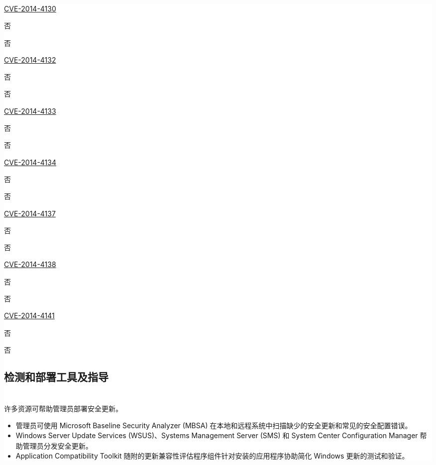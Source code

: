 <td style="border:1px solid black;"><p><a href="http://www.cve.mitre.org/cgi-bin/cvename.cgi?name=cve-2014-4130">CVE-2014-4130</a></p></td>
<td style="border:1px solid black;"><p>否</p></td>
<td style="border:1px solid black;"><p>否</p></td>
</tr>  
<tr class="odd">
<td style="border:1px solid black;"><p><a href="http://www.cve.mitre.org/cgi-bin/cvename.cgi?name=cve-2014-4132">CVE-2014-4132</a></p></td>
<td style="border:1px solid black;"><p>否</p></td>
<td style="border:1px solid black;"><p>否</p></td>
</tr>  
<tr class="even">
<td style="border:1px solid black;"><p><a href="http://www.cve.mitre.org/cgi-bin/cvename.cgi?name=cve-2014-4133">CVE-2014-4133</a></p></td>
<td style="border:1px solid black;"><p>否</p></td>
<td style="border:1px solid black;"><p>否</p></td>
</tr>  
<tr class="odd">
<td style="border:1px solid black;"><p><a href="http://www.cve.mitre.org/cgi-bin/cvename.cgi?name=cve-2014-4134">CVE-2014-4134</a></p></td>
<td style="border:1px solid black;"><p>否</p></td>
<td style="border:1px solid black;"><p>否</p></td>
</tr>  
<tr class="even">
<td style="border:1px solid black;"><p><a href="http://www.cve.mitre.org/cgi-bin/cvename.cgi?name=cve-2014-4137">CVE-2014-4137</a></p></td>
<td style="border:1px solid black;"><p>否</p></td>
<td style="border:1px solid black;"><p>否</p></td>
</tr>  
<tr class="odd">
<td style="border:1px solid black;"><p><a href="http://www.cve.mitre.org/cgi-bin/cvename.cgi?name=cve-2014-4138">CVE-2014-4138</a></p></td>
<td style="border:1px solid black;"><p>否</p></td>
<td style="border:1px solid black;"><p>否</p></td>
</tr>  
<tr class="even">
<td style="border:1px solid black;"><p><a href="http://www.cve.mitre.org/cgi-bin/cvename.cgi?name=cve-2014-4141">CVE-2014-4141</a></p></td>
<td style="border:1px solid black;"><p>否</p></td>
<td style="border:1px solid black;"><p>否</p></td>
</tr>  
</tbody>  
</table>
  
检测和部署工具及指导  
--------------------
  
<span id="sectionToggle6"></span>  
许多资源可帮助管理员部署安全更新。 
  
-   管理员可使用 Microsoft Baseline Security Analyzer (MBSA) 在本地和远程系统中扫描缺少的安全更新和常见的安全配置错误。   
-   Windows Server Update Services (WSUS)、Systems Management Server (SMS) 和 System Center Configuration Manager 帮助管理员分发安全更新。   
-   Application Compatibility Toolkit 随附的更新兼容性评估程序组件针对安装的应用程序协助简化 Windows 更新的测试和验证。 
  